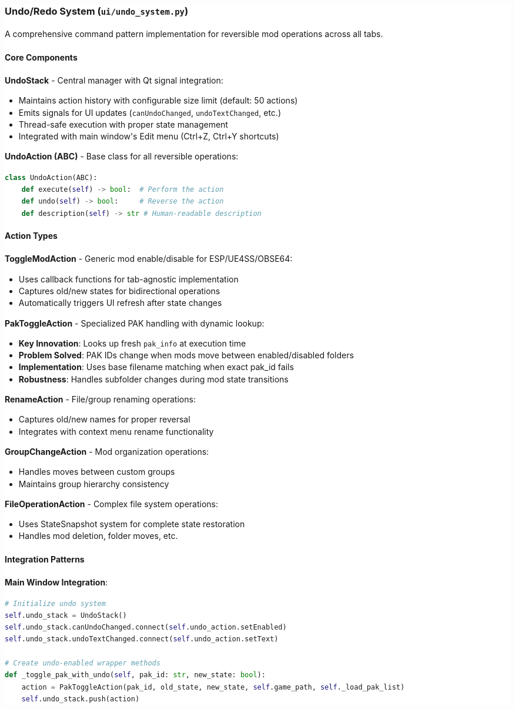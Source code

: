 ### Undo/Redo System (`ui/undo_system.py`)

A comprehensive command pattern implementation for reversible mod operations across all tabs.

#### Core Components

**UndoStack** - Central manager with Qt signal integration:
- Maintains action history with configurable size limit (default: 50 actions)
- Emits signals for UI updates (`canUndoChanged`, `undoTextChanged`, etc.)
- Thread-safe execution with proper state management
- Integrated with main window's Edit menu (Ctrl+Z, Ctrl+Y shortcuts)

**UndoAction (ABC)** - Base class for all reversible operations:
```python
class UndoAction(ABC):
    def execute(self) -> bool:  # Perform the action
    def undo(self) -> bool:     # Reverse the action  
    def description(self) -> str # Human-readable description
```

#### Action Types

**ToggleModAction** - Generic mod enable/disable for ESP/UE4SS/OBSE64:
- Uses callback functions for tab-agnostic implementation
- Captures old/new states for bidirectional operations
- Automatically triggers UI refresh after state changes

**PakToggleAction** - Specialized PAK handling with dynamic lookup:
- **Key Innovation**: Looks up fresh `pak_info` at execution time
- **Problem Solved**: PAK IDs change when mods move between enabled/disabled folders
- **Implementation**: Uses base filename matching when exact pak_id fails
- **Robustness**: Handles subfolder changes during mod state transitions

**RenameAction** - File/group renaming operations:
- Captures old/new names for proper reversal
- Integrates with context menu rename functionality

**GroupChangeAction** - Mod organization operations:
- Handles moves between custom groups
- Maintains group hierarchy consistency

**FileOperationAction** - Complex file system operations:
- Uses StateSnapshot system for complete state restoration
- Handles mod deletion, folder moves, etc.

#### Integration Patterns

**Main Window Integration**:
```python
# Initialize undo system
self.undo_stack = UndoStack()
self.undo_stack.canUndoChanged.connect(self.undo_action.setEnabled)
self.undo_stack.undoTextChanged.connect(self.undo_action.setText)

# Create undo-enabled wrapper methods
def _toggle_pak_with_undo(self, pak_id: str, new_state: bool):
    action = PakToggleAction(pak_id, old_state, new_state, self.game_path, self._load_pak_list)
    self.undo_stack.push(action)
```
